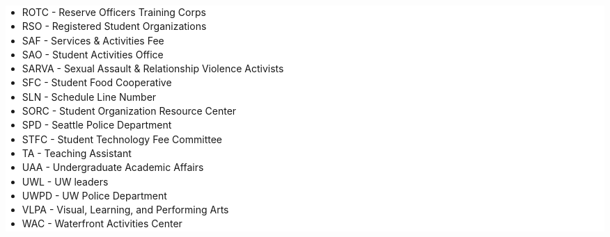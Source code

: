   * ROTC - Reserve Officers Training Corps
  * RSO - Registered Student Organizations
  * SAF - Services & Activities Fee
  * SAO - Student Activities Office
  * SARVA - Sexual Assault & Relationship Violence Activists
  * SFC - Student Food Cooperative
  * SLN - Schedule Line Number
  * SORC - Student Organization Resource Center
  * SPD - Seattle Police Department
  * STFC - Student Technology Fee Committee
  * TA - Teaching Assistant
  * UAA - Undergraduate Academic Affairs
  * UWL - UW leaders
  * UWPD - UW Police Department
  * VLPA - Visual, Learning, and Performing Arts
  * WAC - Waterfront Activities Center
